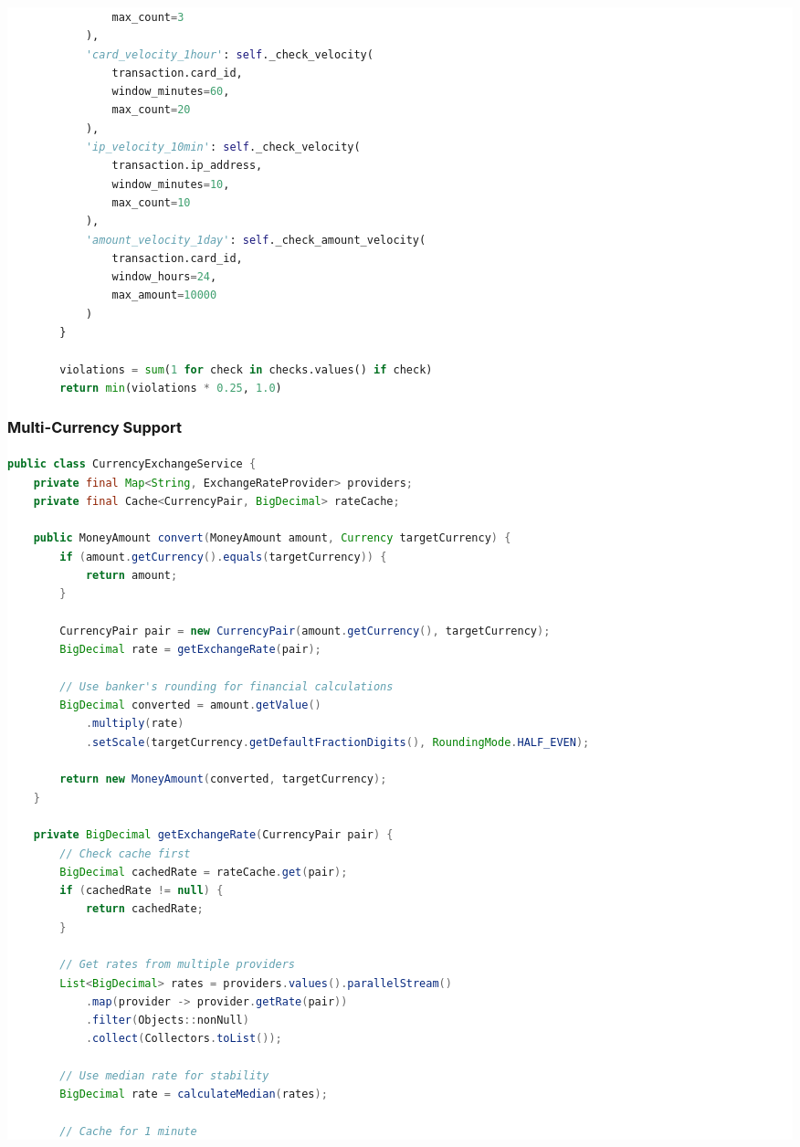 ```python
                max_count=3
            ),
            'card_velocity_1hour': self._check_velocity(
                transaction.card_id,
                window_minutes=60,
                max_count=20
            ),
            'ip_velocity_10min': self._check_velocity(
                transaction.ip_address,
                window_minutes=10,
                max_count=10
            ),
            'amount_velocity_1day': self._check_amount_velocity(
                transaction.card_id,
                window_hours=24,
                max_amount=10000
            )
        }
        
        violations = sum(1 for check in checks.values() if check)
        return min(violations * 0.25, 1.0)
```

### Multi-Currency Support

```java
public class CurrencyExchangeService {
    private final Map<String, ExchangeRateProvider> providers;
    private final Cache<CurrencyPair, BigDecimal> rateCache;
    
    public MoneyAmount convert(MoneyAmount amount, Currency targetCurrency) {
        if (amount.getCurrency().equals(targetCurrency)) {
            return amount;
        }
        
        CurrencyPair pair = new CurrencyPair(amount.getCurrency(), targetCurrency);
        BigDecimal rate = getExchangeRate(pair);
        
        // Use banker's rounding for financial calculations
        BigDecimal converted = amount.getValue()
            .multiply(rate)
            .setScale(targetCurrency.getDefaultFractionDigits(), RoundingMode.HALF_EVEN);
        
        return new MoneyAmount(converted, targetCurrency);
    }
    
    private BigDecimal getExchangeRate(CurrencyPair pair) {
        // Check cache first
        BigDecimal cachedRate = rateCache.get(pair);
        if (cachedRate != null) {
            return cachedRate;
        }
        
        // Get rates from multiple providers
        List<BigDecimal> rates = providers.values().parallelStream()
            .map(provider -> provider.getRate(pair))
            .filter(Objects::nonNull)
            .collect(Collectors.toList());
        
        // Use median rate for stability
        BigDecimal rate = calculateMedian(rates);
        
        // Cache for 1 minute
```